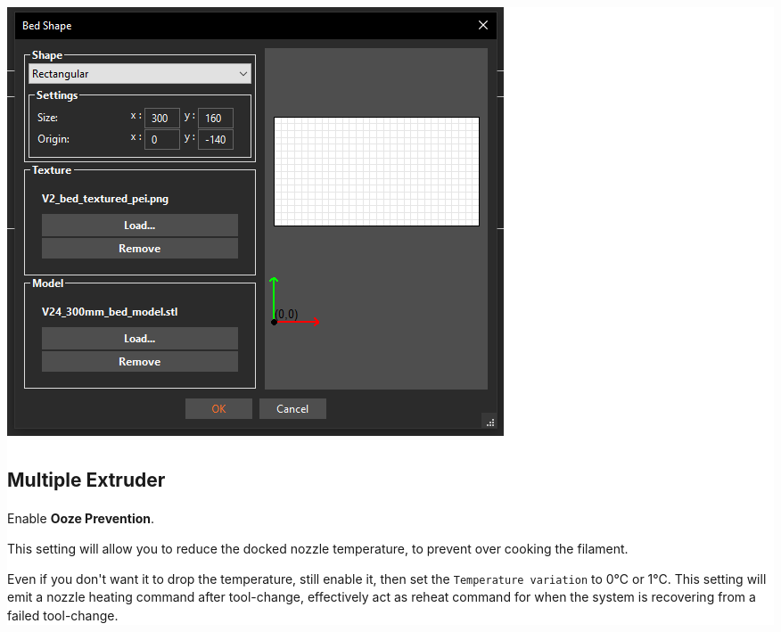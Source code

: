 ![](./images/300mm_Bed_Shape.png)

## Multiple Extruder

Enable **Ooze Prevention**.

This setting will allow you to reduce the docked nozzle temperature, to prevent over cooking the filament.

Even if you don't want it to drop the temperature, still enable it, then set the `Temperature variation` to 0°C or 1°C. This setting will emit a nozzle heating command after tool-change, effectively act as reheat command for when the system is recovering from a failed tool-change.
